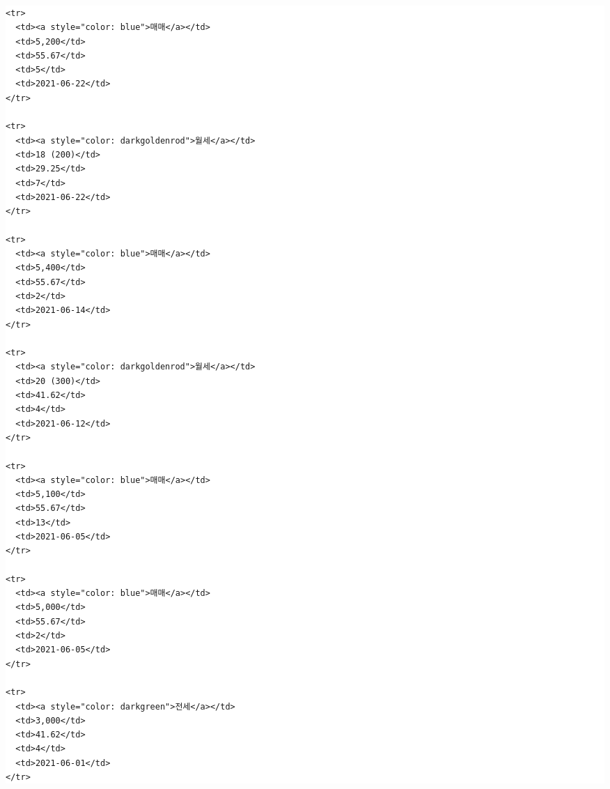     <tr>
      <td><a style="color: blue">매매</a></td>
      <td>5,200</td>
      <td>55.67</td>
      <td>5</td>
      <td>2021-06-22</td>
    </tr>
      
    <tr>
      <td><a style="color: darkgoldenrod">월세</a></td>
      <td>18 (200)</td>
      <td>29.25</td>
      <td>7</td>
      <td>2021-06-22</td>
    </tr>
      
    <tr>
      <td><a style="color: blue">매매</a></td>
      <td>5,400</td>
      <td>55.67</td>
      <td>2</td>
      <td>2021-06-14</td>
    </tr>
      
    <tr>
      <td><a style="color: darkgoldenrod">월세</a></td>
      <td>20 (300)</td>
      <td>41.62</td>
      <td>4</td>
      <td>2021-06-12</td>
    </tr>
      
    <tr>
      <td><a style="color: blue">매매</a></td>
      <td>5,100</td>
      <td>55.67</td>
      <td>13</td>
      <td>2021-06-05</td>
    </tr>
      
    <tr>
      <td><a style="color: blue">매매</a></td>
      <td>5,000</td>
      <td>55.67</td>
      <td>2</td>
      <td>2021-06-05</td>
    </tr>
      
    <tr>
      <td><a style="color: darkgreen">전세</a></td>
      <td>3,000</td>
      <td>41.62</td>
      <td>4</td>
      <td>2021-06-01</td>
    </tr>
      